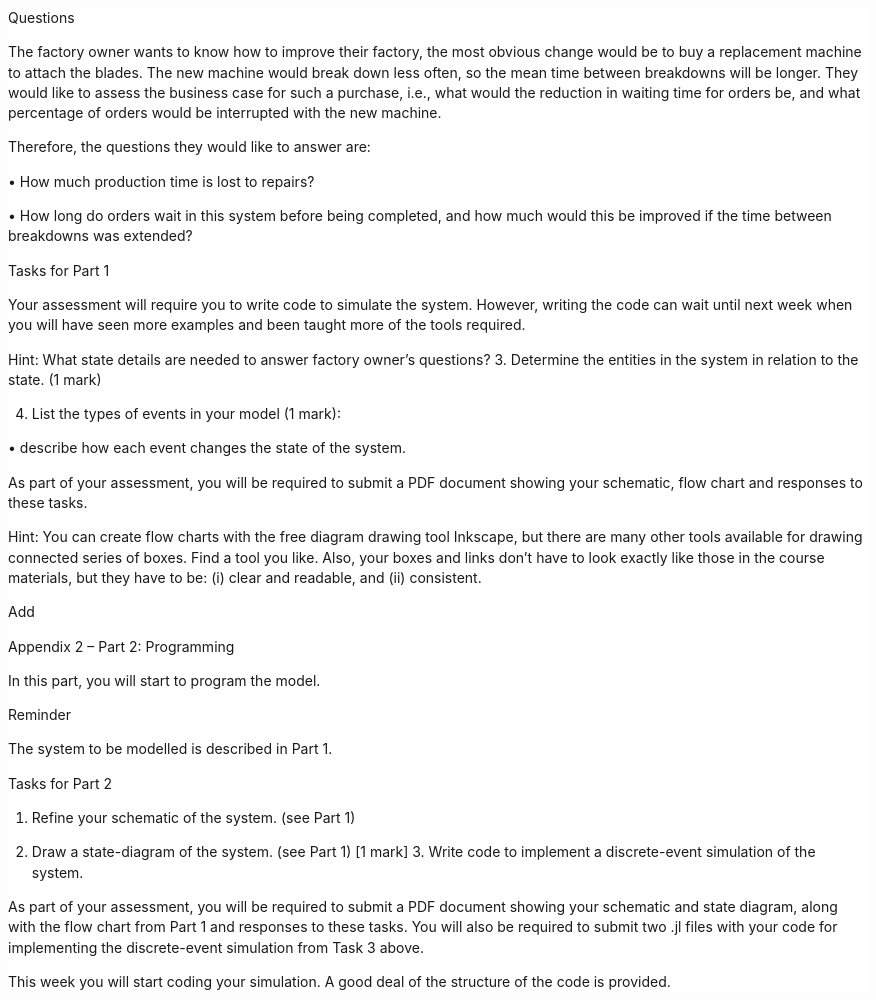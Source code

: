 Questions

The factory owner wants to know how to improve their factory, the most obvious change would be to buy a replacement machine to attach the blades. The new machine would break down less often, so the mean time between breakdowns will be longer. They would like to assess the business case for such a purchase, i.e., what would the reduction in waiting time for orders be, and what percentage of orders would be interrupted with the new machine.

Therefore, the questions they would like to answer are:

• How much production time is lost to repairs?

• How long do orders wait in this system before being completed, and how much would this be improved if the time between breakdowns was extended?

Tasks for Part 1

Your assessment will require you to write code to simulate the system. However, writing the code can wait until next week when you will have seen more examples and been taught more of the tools required.

Hint: What state details are needed to answer factory owner’s questions? 3. Determine the entities in the system in relation to the state. (1 mark)

4. List the types of events in your model (1 mark):

• describe how each event changes the state of the system.

As part of your assessment, you will be required to submit a PDF document showing your schematic, flow chart and responses to these tasks.

Hint: You can create flow charts with the free diagram drawing tool Inkscape, but there are many other tools available for drawing connected series of boxes. Find a tool you like. Also, your boxes and links don’t have to look exactly like those in the course materials, but they have to be: (i) clear and readable, and (ii) consistent.

Add

Appendix 2 – Part 2: Programming

In this part, you will start to program the model.

Reminder

The system to be modelled is described in Part 1.

Tasks for Part 2

1. Refine your schematic of the system. (see Part 1)

2. Draw a state-diagram of the system. (see Part 1) [1 mark] 3. Write code to implement a discrete-event simulation of the system.

As part of your assessment, you will be required to submit a PDF document showing your schematic and state diagram, along with the flow chart from Part 1 and responses to these tasks. You will also be required to submit two .jl files with your code for implementing the discrete-event simulation from Task 3 above.

This week you will start coding your simulation. A good deal of the structure of the code is provided.
